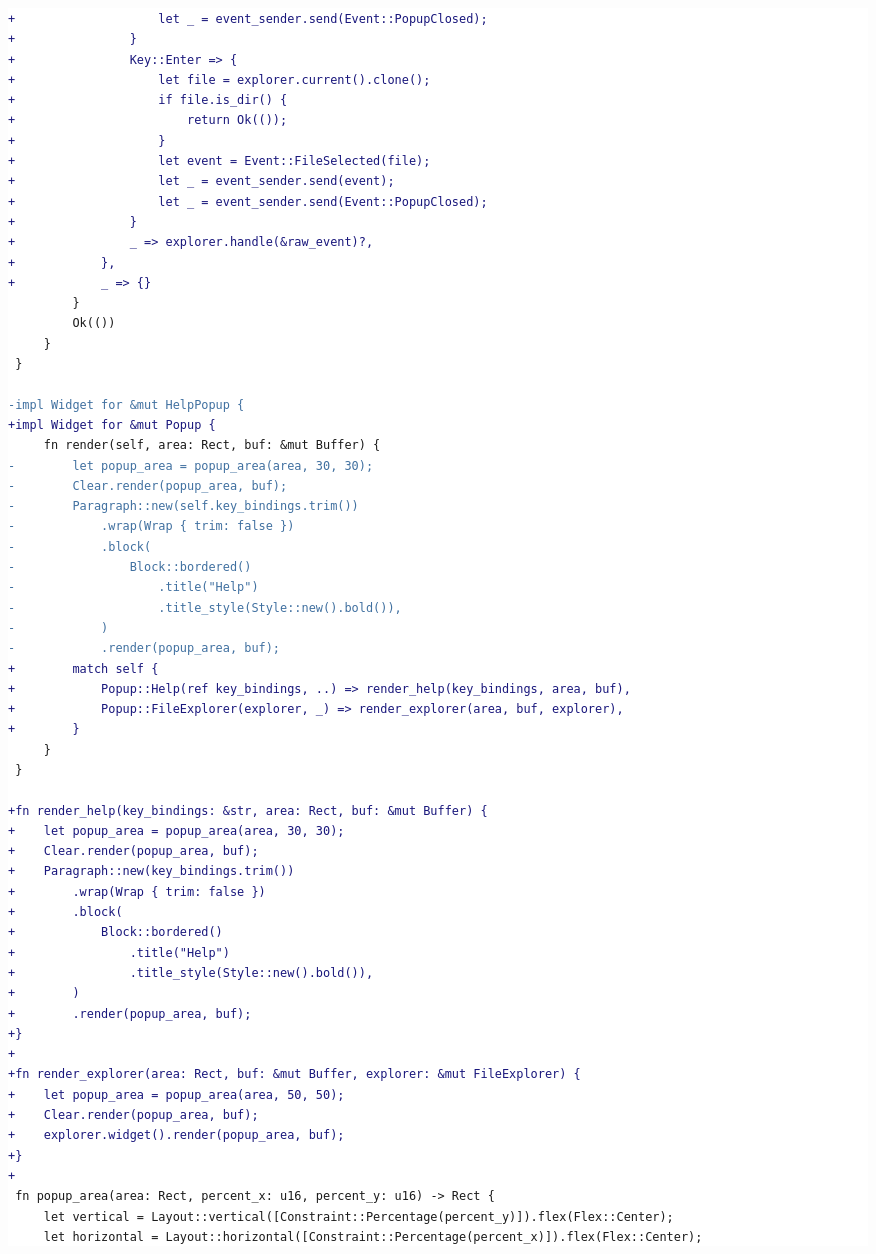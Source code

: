 ```diff
+                    let _ = event_sender.send(Event::PopupClosed);
+                }
+                Key::Enter => {
+                    let file = explorer.current().clone();
+                    if file.is_dir() {
+                        return Ok(());
+                    }
+                    let event = Event::FileSelected(file);
+                    let _ = event_sender.send(event);
+                    let _ = event_sender.send(Event::PopupClosed);
+                }
+                _ => explorer.handle(&raw_event)?,
+            },
+            _ => {}
         }
         Ok(())
     }
 }

-impl Widget for &mut HelpPopup {
+impl Widget for &mut Popup {
     fn render(self, area: Rect, buf: &mut Buffer) {
-        let popup_area = popup_area(area, 30, 30);
-        Clear.render(popup_area, buf);
-        Paragraph::new(self.key_bindings.trim())
-            .wrap(Wrap { trim: false })
-            .block(
-                Block::bordered()
-                    .title("Help")
-                    .title_style(Style::new().bold()),
-            )
-            .render(popup_area, buf);
+        match self {
+            Popup::Help(ref key_bindings, ..) => render_help(key_bindings, area, buf),
+            Popup::FileExplorer(explorer, _) => render_explorer(area, buf, explorer),
+        }
     }
 }

+fn render_help(key_bindings: &str, area: Rect, buf: &mut Buffer) {
+    let popup_area = popup_area(area, 30, 30);
+    Clear.render(popup_area, buf);
+    Paragraph::new(key_bindings.trim())
+        .wrap(Wrap { trim: false })
+        .block(
+            Block::bordered()
+                .title("Help")
+                .title_style(Style::new().bold()),
+        )
+        .render(popup_area, buf);
+}
+
+fn render_explorer(area: Rect, buf: &mut Buffer, explorer: &mut FileExplorer) {
+    let popup_area = popup_area(area, 50, 50);
+    Clear.render(popup_area, buf);
+    explorer.widget().render(popup_area, buf);
+}
+
 fn popup_area(area: Rect, percent_x: u16, percent_y: u16) -> Rect {
     let vertical = Layout::vertical([Constraint::Percentage(percent_y)]).flex(Flex::Center);
     let horizontal = Layout::horizontal([Constraint::Percentage(percent_x)]).flex(Flex::Center);
```
